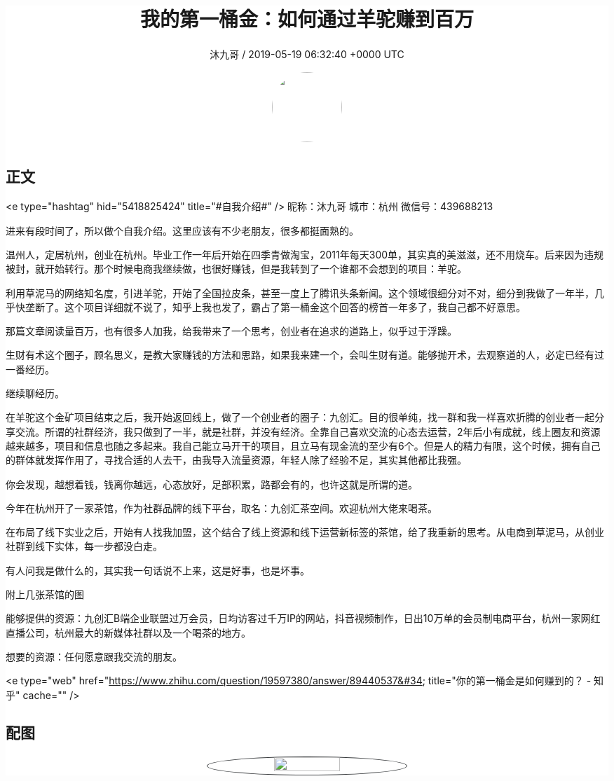 <h1 align="center">我的第一桶金：如何通过羊驼赚到百万</h1>
<p align="center">
    <a>沐九哥 / 2019-05-19 06:32:40 &#43;0000 UTC</a>
</p>

<div align="center">
    <img src="https://images.zsxq.com/Fq7nwaTxBSviJWXnVrUtAFMMKANN?e=1590940799&amp;token=kIxbL07-8jAj8w1n4s9zv64FuZZNEATmlU_Vm6zD:LNTiWFG9ZAfx8zmnsaVBFCx2N7M=" width="100" height="100" style="border:1px solid;border-radius:50%; color:#ffffff"/>
</div>

## 正文

<div>
&lt;e type=&#34;hashtag&#34; hid=&#34;5418825424&#34; title=&#34;#自我介绍#&#34; /&gt; 
昵称：沐九哥
城市：杭州
微信号：439688213

进来有段时间了，所以做个自我介绍。这里应该有不少老朋友，很多都挺面熟的。

温州人，定居杭州，创业在杭州。毕业工作一年后开始在四季青做淘宝，2011年每天300单，其实真的美滋滋，还不用烧车。后来因为违规被封，就开始转行。那个时候电商我继续做，也很好赚钱，但是我转到了一个谁都不会想到的项目：羊驼。

利用草泥马的网络知名度，引进羊驼，开始了全国拉皮条，甚至一度上了腾讯头条新闻。这个领域很细分对不对，细分到我做了一年半，几乎快垄断了。这个项目详细就不说了，知乎上我也发了，霸占了第一桶金这个回答的榜首一年多了，我自己都不好意思。

那篇文章阅读量百万，也有很多人加我，给我带来了一个思考，创业者在追求的道路上，似乎过于浮躁。

生财有术这个圈子，顾名思义，是教大家赚钱的方法和思路，如果我来建一个，会叫生财有道。能够抛开术，去观察道的人，必定已经有过一番经历。

继续聊经历。

在羊驼这个金矿项目结束之后，我开始返回线上，做了一个创业者的圈子：九创汇。目的很单纯，找一群和我一样喜欢折腾的创业者一起分享交流。所谓的社群经济，我只做到了一半，就是社群，并没有经济。全靠自己喜欢交流的心态去运营，2年后小有成就，线上圈友和资源越来越多，项目和信息也随之多起来。我自己能立马开干的项目，且立马有现金流的至少有6个。但是人的精力有限，这个时候，拥有自己的群体就发挥作用了，寻找合适的人去干，由我导入流量资源，年轻人除了经验不足，其实其他都比我强。

你会发现，越想着钱，钱离你越远，心态放好，足部积累，路都会有的，也许这就是所谓的道。

今年在杭州开了一家茶馆，作为社群品牌的线下平台，取名：九创汇茶空间。欢迎杭州大佬来喝茶。

在布局了线下实业之后，开始有人找我加盟，这个结合了线上资源和线下运营新标签的茶馆，给了我重新的思考。从电商到草泥马，从创业社群到线下实体，每一步都没白走。

有人问我是做什么的，其实我一句话说不上来，这是好事，也是坏事。

附上几张茶馆的图

能够提供的资源：九创汇B端企业联盟过万会员，日均访客过千万IP的网站，抖音视频制作，日出10万单的会员制电商平台，杭州一家网红直播公司，杭州最大的新媒体社群以及一个喝茶的地方。

想要的资源：任何愿意跟我交流的朋友。

&lt;e type=&#34;web&#34; href=&#34;https://www.zhihu.com/question/19597380/answer/89440537&#34; title=&#34;你的第一桶金是如何赚到的？ - 知乎&#34; cache=&#34;&#34; /&gt;
</div>

## 配图
<div class="image" align="center">

<img src="https://images.zsxq.com/FhAdclLfJBWtG4sXK6XBnNMs5wGm?imageMogr2/auto-orient/thumbnail/800x/format/jpg/blur/1x0/quality/75&amp;e=1590940799&amp;token=kIxbL07-8jAj8w1n4s9zv64FuZZNEATmlU_Vm6zD:eGa_FEmZRCx8WQRsTNJ7FjrVHZ4=" width="33%" height="33%" style="border:1px solid;border-radius:50%; color:#3c3f41"/>
